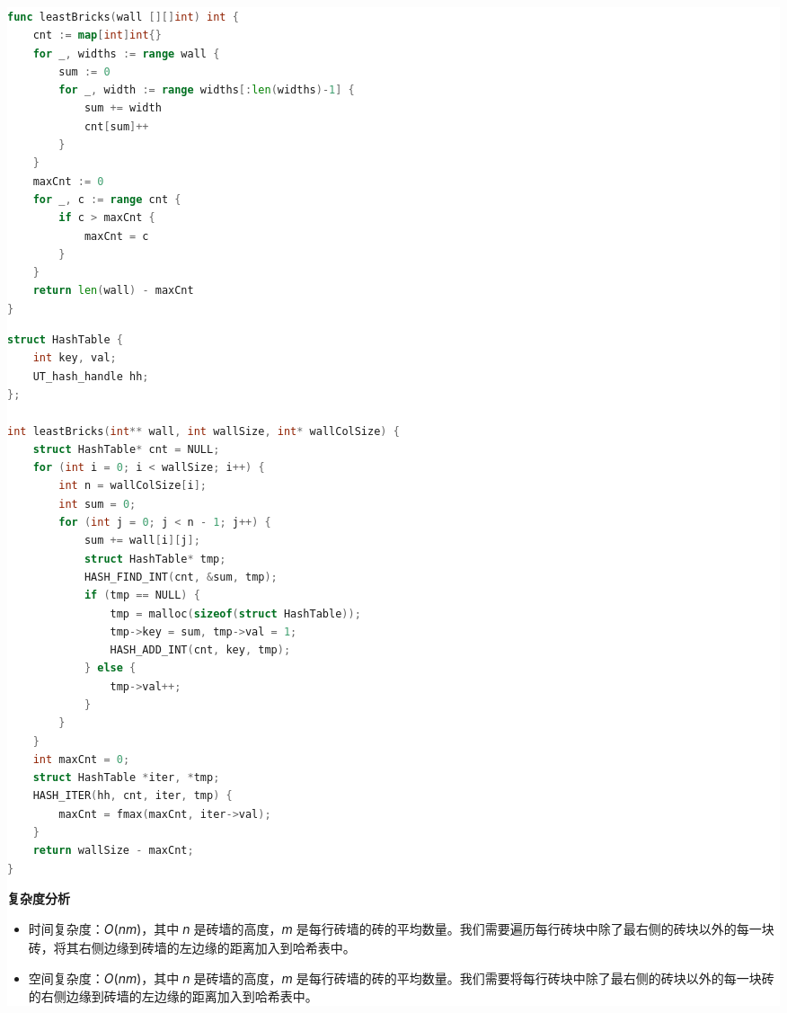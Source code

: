```go [sol1-Golang]
func leastBricks(wall [][]int) int {
    cnt := map[int]int{}
    for _, widths := range wall {
        sum := 0
        for _, width := range widths[:len(widths)-1] {
            sum += width
            cnt[sum]++
        }
    }
    maxCnt := 0
    for _, c := range cnt {
        if c > maxCnt {
            maxCnt = c
        }
    }
    return len(wall) - maxCnt
}
```

```C [sol1-C]
struct HashTable {
    int key, val;
    UT_hash_handle hh;
};

int leastBricks(int** wall, int wallSize, int* wallColSize) {
    struct HashTable* cnt = NULL;
    for (int i = 0; i < wallSize; i++) {
        int n = wallColSize[i];
        int sum = 0;
        for (int j = 0; j < n - 1; j++) {
            sum += wall[i][j];
            struct HashTable* tmp;
            HASH_FIND_INT(cnt, &sum, tmp);
            if (tmp == NULL) {
                tmp = malloc(sizeof(struct HashTable));
                tmp->key = sum, tmp->val = 1;
                HASH_ADD_INT(cnt, key, tmp);
            } else {
                tmp->val++;
            }
        }
    }
    int maxCnt = 0;
    struct HashTable *iter, *tmp;
    HASH_ITER(hh, cnt, iter, tmp) {
        maxCnt = fmax(maxCnt, iter->val);
    }
    return wallSize - maxCnt;
}
```

**复杂度分析**

- 时间复杂度：$O(nm)$，其中 $n$ 是砖墙的高度，$m$ 是每行砖墙的砖的平均数量。我们需要遍历每行砖块中除了最右侧的砖块以外的每一块砖，将其右侧边缘到砖墙的左边缘的距离加入到哈希表中。

- 空间复杂度：$O(nm)$，其中 $n$ 是砖墙的高度，$m$ 是每行砖墙的砖的平均数量。我们需要将每行砖块中除了最右侧的砖块以外的每一块砖的右侧边缘到砖墙的左边缘的距离加入到哈希表中。
